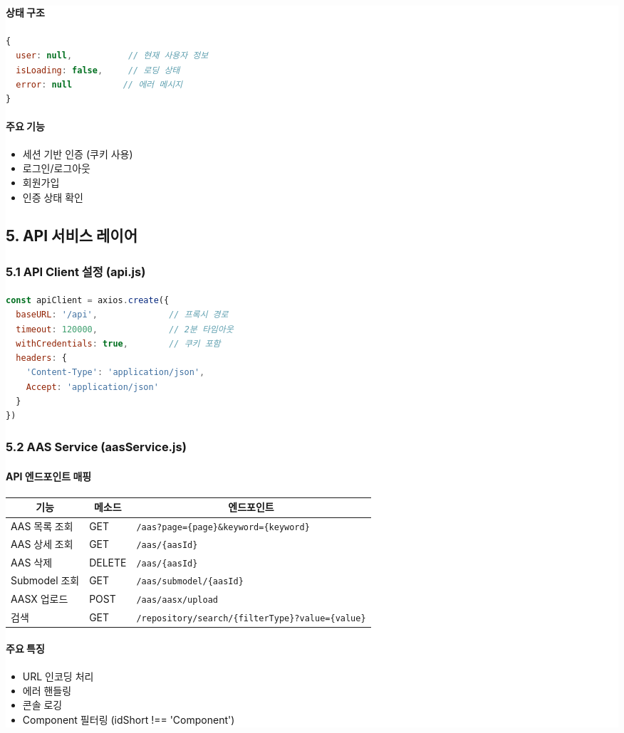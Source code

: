 #### 상태 구조
```javascript
{
  user: null,           // 현재 사용자 정보
  isLoading: false,     // 로딩 상태
  error: null          // 에러 메시지
}
```

#### 주요 기능
- 세션 기반 인증 (쿠키 사용)
- 로그인/로그아웃
- 회원가입
- 인증 상태 확인

## 5. API 서비스 레이어

### 5.1 API Client 설정 (api.js)
```javascript
const apiClient = axios.create({
  baseURL: '/api',              // 프록시 경로
  timeout: 120000,              // 2분 타임아웃
  withCredentials: true,        // 쿠키 포함
  headers: {
    'Content-Type': 'application/json',
    Accept: 'application/json'
  }
})
```

### 5.2 AAS Service (aasService.js)

#### API 엔드포인트 매핑
| 기능 | 메소드 | 엔드포인트 |
|------|--------|------------|
| AAS 목록 조회 | GET | `/aas?page={page}&keyword={keyword}` |
| AAS 상세 조회 | GET | `/aas/{aasId}` |
| AAS 삭제 | DELETE | `/aas/{aasId}` |
| Submodel 조회 | GET | `/aas/submodel/{aasId}` |
| AASX 업로드 | POST | `/aas/aasx/upload` |
| 검색 | GET | `/repository/search/{filterType}?value={value}` |

#### 주요 특징
- URL 인코딩 처리
- 에러 핸들링
- 콘솔 로깅
- Component 필터링 (idShort !== 'Component')

